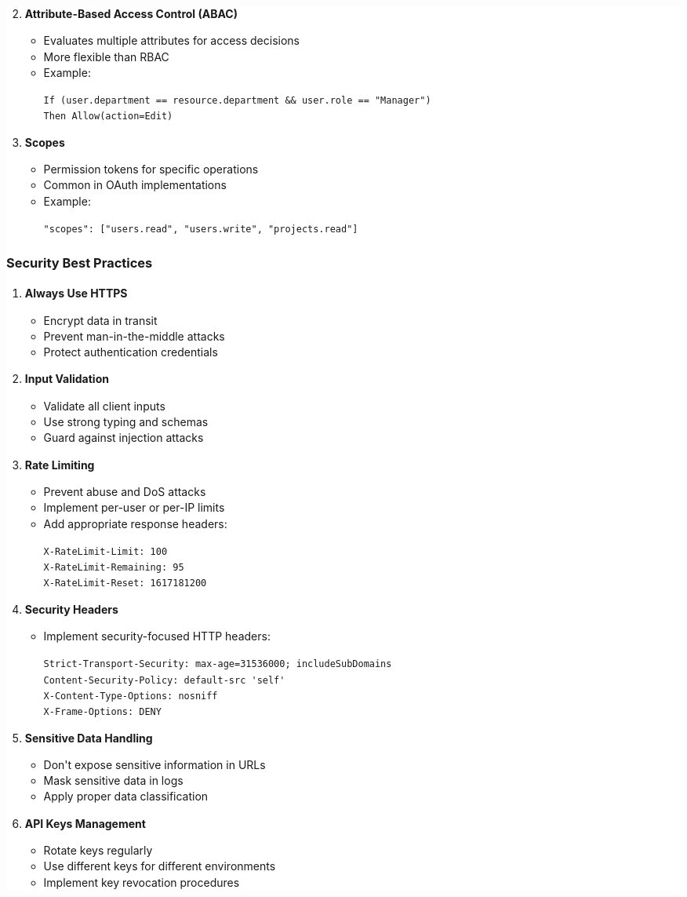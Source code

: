 2. **Attribute-Based Access Control (ABAC)**
   - Evaluates multiple attributes for access decisions
   - More flexible than RBAC
   - Example:
     ```
     If (user.department == resource.department && user.role == "Manager")
     Then Allow(action=Edit)
     ```

3. **Scopes**
   - Permission tokens for specific operations
   - Common in OAuth implementations
   - Example:
     ```
     "scopes": ["users.read", "users.write", "projects.read"]
     ```

### Security Best Practices

1. **Always Use HTTPS**
   - Encrypt data in transit
   - Prevent man-in-the-middle attacks
   - Protect authentication credentials

2. **Input Validation**
   - Validate all client inputs
   - Use strong typing and schemas
   - Guard against injection attacks

3. **Rate Limiting**
   - Prevent abuse and DoS attacks
   - Implement per-user or per-IP limits
   - Add appropriate response headers:
     ```
     X-RateLimit-Limit: 100
     X-RateLimit-Remaining: 95
     X-RateLimit-Reset: 1617181200
     ```

4. **Security Headers**
   - Implement security-focused HTTP headers:
     ```
     Strict-Transport-Security: max-age=31536000; includeSubDomains
     Content-Security-Policy: default-src 'self'
     X-Content-Type-Options: nosniff
     X-Frame-Options: DENY
     ```

5. **Sensitive Data Handling**
   - Don't expose sensitive information in URLs
   - Mask sensitive data in logs
   - Apply proper data classification

6. **API Keys Management**
   - Rotate keys regularly
   - Use different keys for different environments
   - Implement key revocation procedures
